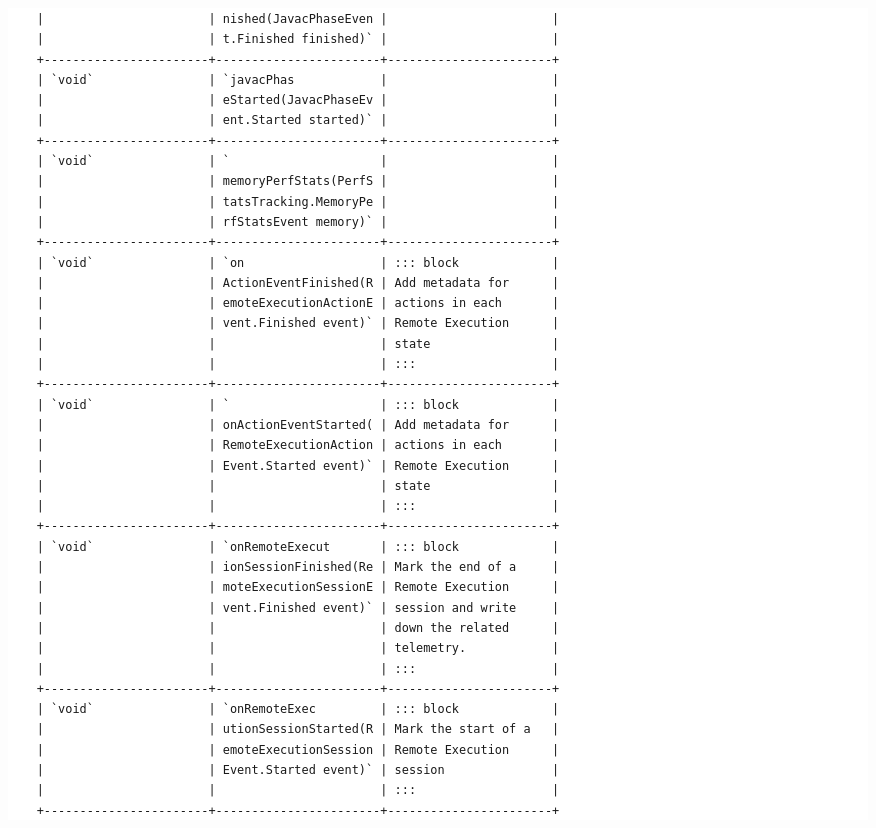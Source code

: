         |                       | nished​(JavacPhaseEven |                       |
        |                       | t.Finished finished)` |                       |
        +-----------------------+-----------------------+-----------------------+
        | `void`                | `javacPhas            |                       |
        |                       | eStarted​(JavacPhaseEv |                       |
        |                       | ent.Started started)` |                       |
        +-----------------------+-----------------------+-----------------------+
        | `void`                | `                     |                       |
        |                       | memoryPerfStats​(PerfS |                       |
        |                       | tatsTracking.MemoryPe |                       |
        |                       | rfStatsEvent memory)` |                       |
        +-----------------------+-----------------------+-----------------------+
        | `void`                | `on                   | ::: block             |
        |                       | ActionEventFinished​(R | Add metadata for      |
        |                       | emoteExecutionActionE | actions in each       |
        |                       | vent.Finished event)` | Remote Execution      |
        |                       |                       | state                 |
        |                       |                       | :::                   |
        +-----------------------+-----------------------+-----------------------+
        | `void`                | `                     | ::: block             |
        |                       | onActionEventStarted​( | Add metadata for      |
        |                       | RemoteExecutionAction | actions in each       |
        |                       | Event.Started event)` | Remote Execution      |
        |                       |                       | state                 |
        |                       |                       | :::                   |
        +-----------------------+-----------------------+-----------------------+
        | `void`                | `onRemoteExecut       | ::: block             |
        |                       | ionSessionFinished​(Re | Mark the end of a     |
        |                       | moteExecutionSessionE | Remote Execution      |
        |                       | vent.Finished event)` | session and write     |
        |                       |                       | down the related      |
        |                       |                       | telemetry.            |
        |                       |                       | :::                   |
        +-----------------------+-----------------------+-----------------------+
        | `void`                | `onRemoteExec         | ::: block             |
        |                       | utionSessionStarted​(R | Mark the start of a   |
        |                       | emoteExecutionSession | Remote Execution      |
        |                       | Event.Started event)` | session               |
        |                       |                       | :::                   |
        +-----------------------+-----------------------+-----------------------+